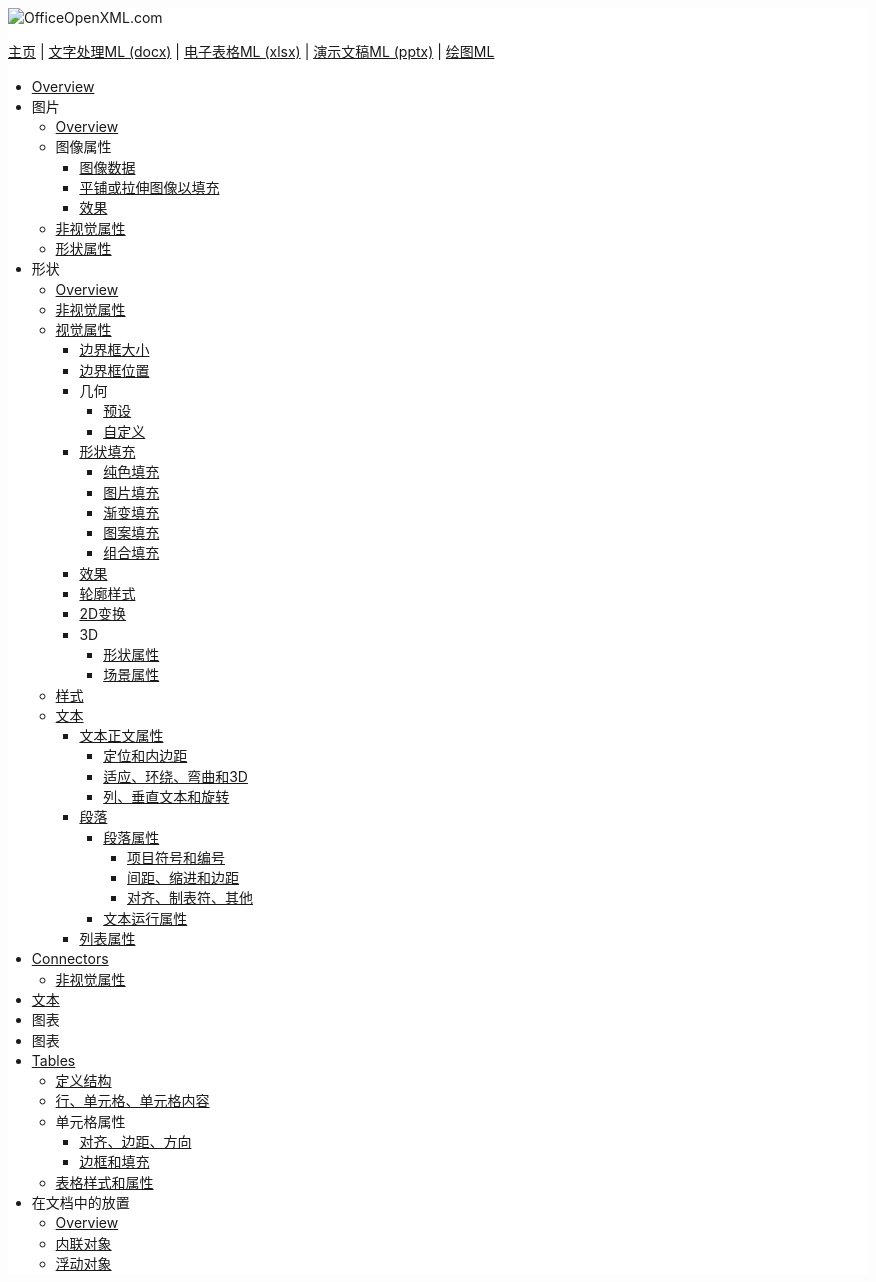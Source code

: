 ![OfficeOpenXML.com](drwImages/drawingMLbanner.png)

[主页](index.md) | [文字处理ML (docx)](anatomyofOOXML.md) | [电子表格ML (xlsx)](anatomyofOOXML-xlsx.md) | [演示文稿ML (pptx)](anatomyofOOXML-pptx.md) | [绘图ML](drwOverview.md)

- [Overview](drwOverview.md)
- 图片
  - [Overview](drwPic.md)
  - 图像属性
    - [图像数据](drwPic-ImageData.md)
    - [平铺或拉伸图像以填充](drwPic-tile.md)
    - [效果](drwPic-effects.md)
  - [非视觉属性](drwPic-nvPicPr.md)
  - [形状属性](drwSp-SpPr.md)
- 形状
  - [Overview](drwShape.md)
  - [非视觉属性](drwSp-nvSpPr.md)
  - [视觉属性](drwSp-SpPr.md)
    - [边界框大小](drwSp-size.md)
    - [边界框位置](drwSp-location.md)
    - 几何
      - [预设](drwSp-prstGeom.md)
      - [自定义](drwSp-custGeom.md)
    - [形状填充](drwSp-shapeFill.md)
      - [纯色填充](drwSp-SolidFill.md)
      - [图片填充](drwSp-PictFill.md)
      - [渐变填充](drwSp-GradFill.md)
      - [图案填充](drwSp-PattFill.md)
      - [组合填充](drwSp-grpFill.md)
    - [效果](drwSp-effects.md)
    - [轮廓样式](drwSp-outline.md)
    - [2D变换](drwSp-rotate.md)
    - 3D
      - [形状属性](drwSp-3dProps.md)
      - [场景属性](drwSp-3dScene.md)
  - [样式](drwSp-styles.md)
  - [文本](drwSp-text.md)
    - [文本正文属性](drwSp-text-bodyPr.md)
      - [定位和内边距](drwSp-text-bodyPr-inset.md)
      - [适应、环绕、弯曲和3D](drwSp-text-bodyPr-fit.md)
      - [列、垂直文本和旋转](drwSp-text-bodyPr-columns.md)
    - [段落](drwSp-text-paragraph.md)
      - [段落属性](drwSp-text-paraProps.md)
        - [项目符号和编号](drwSp-text-paraProps-numbering.md)
        - [间距、缩进和边距](drwSp-text-paraProps-margins.md)
        - [对齐、制表符、其他](drwSp-text-paraProps-align.md)
      - [文本运行属性](drwSp-text-runProps.md)
    - [列表属性](drwSp-text-lstPr.md)
- [Connectors](drwCxnSp.md)
  - [非视觉属性](drwSp-nvCxnSpPr.md)
- [文本](drwSp-textbox.md)
- 图表
- 图表
- [Tables](drwTable.md)
  - [定义结构](drwTableGrid.md)
  - [行、单元格、单元格内容](drwTableRowAndCell.md)
  - 单元格属性
    - [对齐、边距、方向](drwTableCellProperties-alignment.md)
    - [边框和填充](drwTableCellProperties-bordersFills.md)
  - [表格样式和属性](drwTableStyles.md)
- 在文档中的放置
  - [Overview](drwPicInWord.md)
  - [内联对象](drwPicInline.md)
  - [浮动对象](drwPicFloating.md)